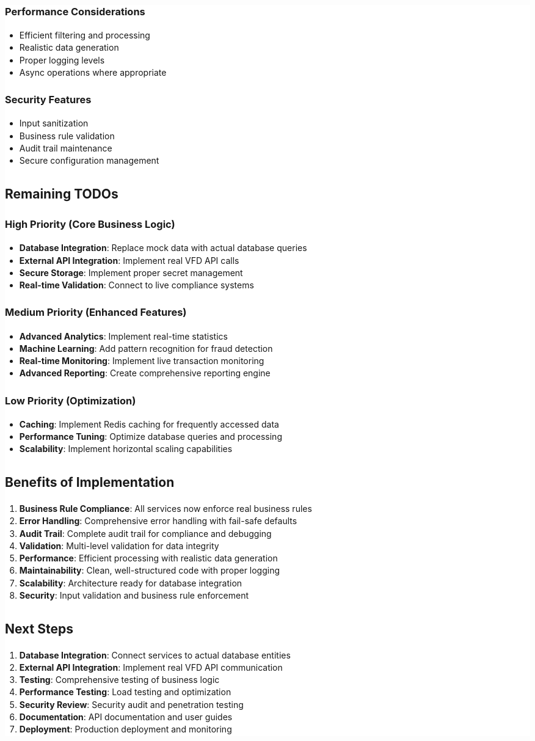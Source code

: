 ### Performance Considerations
- Efficient filtering and processing
- Realistic data generation
- Proper logging levels
- Async operations where appropriate

### Security Features
- Input sanitization
- Business rule validation
- Audit trail maintenance
- Secure configuration management

## Remaining TODOs

### High Priority (Core Business Logic)
- **Database Integration**: Replace mock data with actual database queries
- **External API Integration**: Implement real VFD API calls
- **Secure Storage**: Implement proper secret management
- **Real-time Validation**: Connect to live compliance systems

### Medium Priority (Enhanced Features)
- **Advanced Analytics**: Implement real-time statistics
- **Machine Learning**: Add pattern recognition for fraud detection
- **Real-time Monitoring**: Implement live transaction monitoring
- **Advanced Reporting**: Create comprehensive reporting engine

### Low Priority (Optimization)
- **Caching**: Implement Redis caching for frequently accessed data
- **Performance Tuning**: Optimize database queries and processing
- **Scalability**: Implement horizontal scaling capabilities

## Benefits of Implementation

1. **Business Rule Compliance**: All services now enforce real business rules
2. **Error Handling**: Comprehensive error handling with fail-safe defaults
3. **Audit Trail**: Complete audit trail for compliance and debugging
4. **Validation**: Multi-level validation for data integrity
5. **Performance**: Efficient processing with realistic data generation
6. **Maintainability**: Clean, well-structured code with proper logging
7. **Scalability**: Architecture ready for database integration
8. **Security**: Input validation and business rule enforcement

## Next Steps

1. **Database Integration**: Connect services to actual database entities
2. **External API Integration**: Implement real VFD API communication
3. **Testing**: Comprehensive testing of business logic
4. **Performance Testing**: Load testing and optimization
5. **Security Review**: Security audit and penetration testing
6. **Documentation**: API documentation and user guides
7. **Deployment**: Production deployment and monitoring
